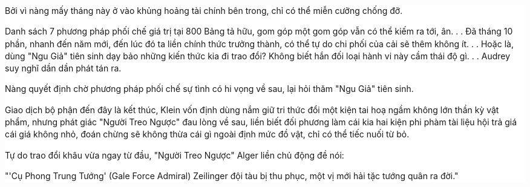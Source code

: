 Bởi vì nàng mấy tháng này ở vào khủng hoảng tài chính bên trong, chỉ có thể miễn cưỡng chống đỡ.

Danh sách 7 phương pháp phối chế giá trị tại 800 Bảng tả hữu, gom góp một gom góp vẫn có thể kiếm ra tới, ân. . . Đã tháng 10 phần, nhanh đến năm mới, đến lúc đó ta liền chính thức trưởng thành, có thể tự do chi phối của cải sẽ thêm không ít. . . Hoặc là, dùng "Ngu Giả" tiên sinh dạy bảo những kiến thức kia đi trao đổi? Không biết hắn đối loại hành vi này cầm thái độ gì. . . Audrey suy nghĩ dần dần phát tán ra.

Nàng quyết định chờ phương pháp phối chế sự tình có hi vọng về sau, lại hỏi thăm "Ngu Giả" tiên sinh.

Giao dịch bộ phận đến đây là kết thúc, Klein vốn định dùng nắm giữ tri thức đổi một kiện tai hoạ ngầm không lớn thần kỳ vật phẩm, nhưng phát giác "Người Treo Ngược" đau lòng về sau, liền biết đối phương làm cái kia hai kiện phi phàm tài liệu hội trả giá cái giá không nhỏ, đoán chừng sẽ không thừa cái gì ngoài định mức đồ vật, chỉ có thể tiếc nuối từ bỏ.

Tự do trao đổi khâu vừa ngay từ đầu, "Người Treo Ngược" Alger liền chủ động đề nói:

"'Cụ Phong Trung Tướng' (Gale Force Admiral) Zeilinger đội tàu bị thu phục, một vị mới hải tặc tướng quân ra đời."